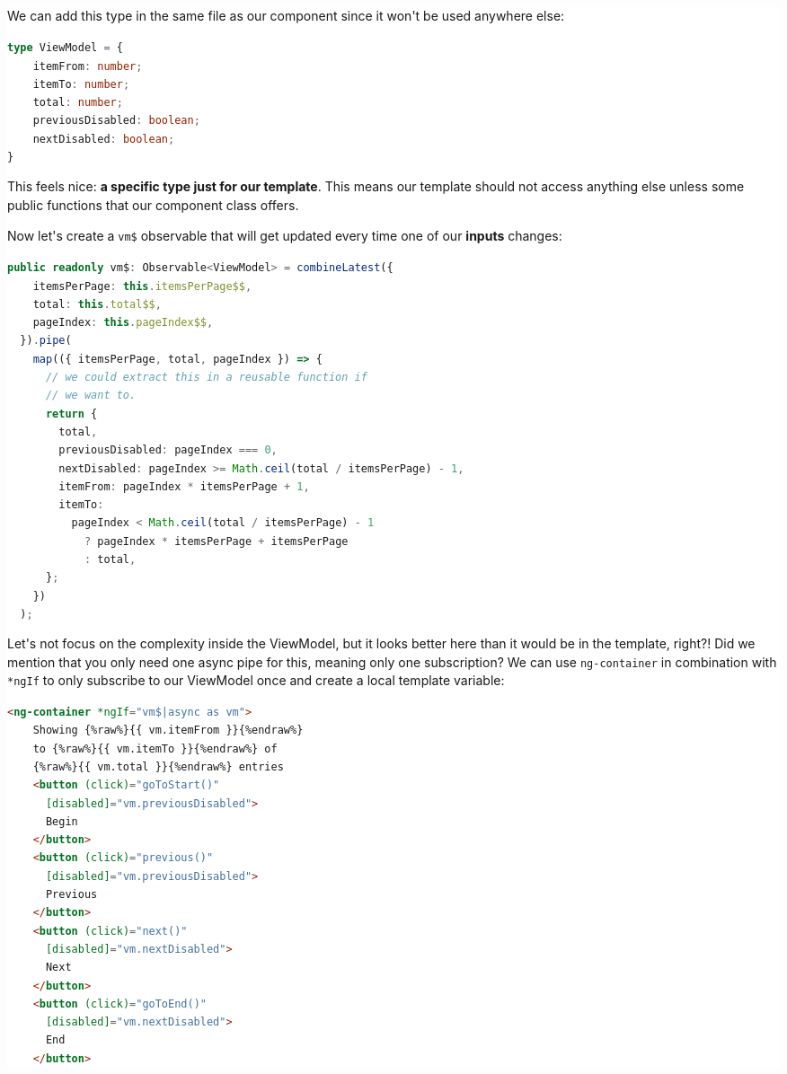 We can add this type in the same file as our component since it won't be used anywhere else:

```typescript
type ViewModel = {
    itemFrom: number;
    itemTo: number;
    total: number;
    previousDisabled: boolean;
    nextDisabled: boolean;
}
```

This feels nice: **a specific type just for our template**. This means our template should not access anything else unless some public functions that our component class offers.

Now let's create a `vm$` observable that will get updated every time one of our **inputs** changes:

```typescript
public readonly vm$: Observable<ViewModel> = combineLatest({
    itemsPerPage: this.itemsPerPage$$,
    total: this.total$$,
    pageIndex: this.pageIndex$$,
  }).pipe(
    map(({ itemsPerPage, total, pageIndex }) => {
      // we could extract this in a reusable function if
      // we want to.
      return {
        total,
        previousDisabled: pageIndex === 0,
        nextDisabled: pageIndex >= Math.ceil(total / itemsPerPage) - 1,
        itemFrom: pageIndex * itemsPerPage + 1,
        itemTo:
          pageIndex < Math.ceil(total / itemsPerPage) - 1
            ? pageIndex * itemsPerPage + itemsPerPage
            : total,
      };
    })
  );
```

Let's not focus on the complexity inside the ViewModel, but it looks better here than it would be in the template, right?!
Did we mention that you only need one async pipe for this, meaning only one subscription?
We can use `ng-container` in combination with `*ngIf` to only subscribe to our ViewModel once and create a local template variable:

```html
<ng-container *ngIf="vm$|async as vm">
    Showing {%raw%}{{ vm.itemFrom }}{%endraw%}
    to {%raw%}{{ vm.itemTo }}{%endraw%} of 
    {%raw%}{{ vm.total }}{%endraw%} entries
    <button (click)="goToStart()" 
      [disabled]="vm.previousDisabled">
      Begin
    </button>
    <button (click)="previous()" 
      [disabled]="vm.previousDisabled">
      Previous
    </button>
    <button (click)="next()" 
      [disabled]="vm.nextDisabled">
      Next
    </button>
    <button (click)="goToEnd()" 
      [disabled]="vm.nextDisabled">
      End
    </button>
```